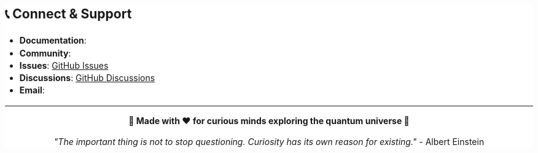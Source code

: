 ## 📞 Connect & Support

- **Documentation**: []()
- **Community**: []()
- **Issues**: [GitHub Issues](https://github.com/vexedai/cosmium/issues)
- **Discussions**: [GitHub Discussions](https://github.com/vexedai/cosmium/discussions)
- **Email**:

---

<div align="center">

**🌌 Made with ❤️ for curious minds exploring the quantum universe 🌌**

*"The important thing is not to stop questioning. Curiosity has its own reason for existing."* - Albert Einstein

</div>